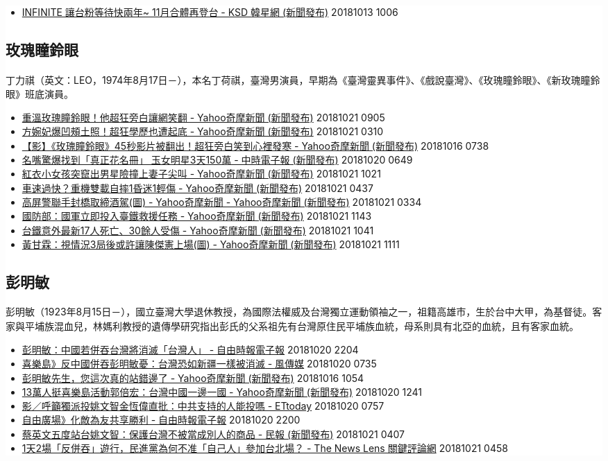- [INFINITE 讓台粉等待快兩年~ 11月合體再登台 - KSD 韓星網 (新聞發布)](https://www.koreastardaily.com/tc/news/110236 "INFINITE 讓台粉等待快兩年~ 11月合體再登台 - KSD 韓星網 (新聞發布)") 20181013 1006

## 玫瑰瞳鈴眼

丁力祺（英文：LEO，1974年8月17日－），本名丁荷祺，臺灣男演員，早期為《臺灣靈異事件》、《戲說臺灣》、《玫瑰瞳鈴眼》、《新玫瑰瞳鈴眼》班底演員。
- [重溫玫瑰瞳鈴眼！他超狂旁白讓網笑翻 - Yahoo奇摩新聞 (新聞發布)](https://tw.news.yahoo.com/%E9%87%8D%E6%BA%AB%E9%A1%9E%E6%88%B2%E5%8A%87%E7%89%87%E6%AE%B5-%E4%BB%96%E8%B6%85%E7%8B%82%E6%97%81%E7%99%BD%E8%AE%93%E7%B6%B2%E7%AC%91%E7%BF%BB-085116010.html "重溫玫瑰瞳鈴眼！他超狂旁白讓網笑翻 - Yahoo奇摩新聞 (新聞發布)") 20181021 0905
- [方婉妃爆凹頰土照！超狂學歷也遭起底 - Yahoo奇摩新聞 (新聞發布)](https://tw.news.yahoo.com/%E6%96%B9%E5%A9%89%E5%A6%83%E7%88%86%E5%87%B9%E9%A0%B0%E5%9C%9F%E7%85%A7-%E8%B6%85%E7%8B%82%E5%AD%B8%E6%AD%B7%E4%B9%9F%E9%81%AD%E8%B5%B7%E5%BA%95-025506436.html "方婉妃爆凹頰土照！超狂學歷也遭起底 - Yahoo奇摩新聞 (新聞發布)") 20181021 0310
- [【影】《玫瑰瞳鈴眼》45秒影片被翻出！超狂旁白笑到心裡發寒 - Yahoo奇摩新聞 (新聞發布)](https://tw.news.yahoo.com/%E5%BD%B1-%E7%8E%AB%E7%91%B0%E7%9E%B3%E9%88%B4%E7%9C%BC-45%E7%A7%92%E5%BD%B1%E7%89%87%E8%A2%AB%E7%BF%BB%E5%87%BA-%E8%B6%85%E7%8B%82%E6%97%81%E7%99%BD%E7%AC%91%E5%88%B0%E5%BF%83%E8%A3%A1%E7%99%BC%E5%AF%92-065200976.html "【影】《玫瑰瞳鈴眼》45秒影片被翻出！超狂旁白笑到心裡發寒 - Yahoo奇摩新聞 (新聞發布)") 20181016 0738
- [名嘴驚爆找到「真正花名冊」 玉女明星3天150萬 - 中時電子報 (新聞發布)](https://www.chinatimes.com/realtimenews/20181020001872-260404 "名嘴驚爆找到「真正花名冊」 玉女明星3天150萬 - 中時電子報 (新聞發布)") 20181020 0649
- [紅衣小女孩突竄出男星險撞上妻子尖叫 - Yahoo奇摩新聞 (新聞發布)](https://tw.news.yahoo.com/video/%E7%B4%85%E8%A1%A3%E5%B0%8F%E5%A5%B3%E5%AD%A9%E7%AA%81%E7%AB%84%E5%87%BA-%E7%94%B7%E6%98%9F%E9%9A%AA%E6%92%9E%E4%B8%8A%E5%A6%BB%E5%AD%90%E5%B0%96%E5%8F%AB-095437896.html "紅衣小女孩突竄出男星險撞上妻子尖叫 - Yahoo奇摩新聞 (新聞發布)") 20181021 1021
- [車速過快？重機雙載自摔1昏迷1輕傷 - Yahoo奇摩新聞 (新聞發布)](https://tw.news.yahoo.com/%E8%BB%8A%E9%80%9F%E9%81%8E%E5%BF%AB-%E9%87%8D%E6%A9%9F%E9%9B%99%E8%BC%89%E8%87%AA%E6%91%94-1%E6%98%8F%E8%BF%B71%E8%BC%95%E5%82%B7-043754944.html "車速過快？重機雙載自摔1昏迷1輕傷 - Yahoo奇摩新聞 (新聞發布)") 20181021 0437
- [高屏警聯手封橋取締酒駕(圖) - Yahoo奇摩新聞 - Yahoo奇摩新聞 (新聞發布)](https://tw.news.yahoo.com/%E9%AB%98%E5%B1%8F%E8%AD%A6%E8%81%AF%E6%89%8B%E5%B0%81%E6%A9%8B%E5%8F%96%E7%B7%A0%E9%85%92%E9%A7%95-%E5%9C%96-031739027.html "高屏警聯手封橋取締酒駕(圖) - Yahoo奇摩新聞 - Yahoo奇摩新聞 (新聞發布)") 20181021 0334
- [國防部：國軍立即投入臺鐵救援任務 - Yahoo奇摩新聞 (新聞發布)](https://tw.news.yahoo.com/%E5%9C%8B%E9%98%B2%E9%83%A8-%E5%9C%8B%E8%BB%8D%E7%AB%8B%E5%8D%B3%E6%8A%95%E5%85%A5%E8%87%BA%E9%90%B5%E6%95%91%E6%8F%B4%E4%BB%BB%E5%8B%99-111300955.html "國防部：國軍立即投入臺鐵救援任務 - Yahoo奇摩新聞 (新聞發布)") 20181021 1143
- [台鐵意外最新17人死亡、30餘人受傷 - Yahoo奇摩新聞 (新聞發布)](https://tw.news.yahoo.com/%E5%8F%B0%E9%90%B5%E6%84%8F%E5%A4%96%E6%9C%80%E6%96%B0-17%E4%BA%BA%E6%AD%BB%E4%BA%A1-30%E9%A4%98%E4%BA%BA%E5%8F%97%E5%82%B7-102638216.html "台鐵意外最新17人死亡、30餘人受傷 - Yahoo奇摩新聞 (新聞發布)") 20181021 1041
- [黃甘霖：視情況3局後或許讓陳傑憲上場(圖) - Yahoo奇摩新聞 (新聞發布)](https://tw.news.yahoo.com/%E9%BB%83%E7%94%98%E9%9C%96-%E8%A6%96%E6%83%85%E6%B3%813%E5%B1%80%E5%BE%8C%E6%88%96%E8%A8%B1%E8%AE%93%E9%99%B3%E5%82%91%E6%86%B2%E4%B8%8A%E5%A0%B4-%E5%9C%96-105149468.html "黃甘霖：視情況3局後或許讓陳傑憲上場(圖) - Yahoo奇摩新聞 (新聞發布)") 20181021 1111

## 彭明敏

彭明敏（1923年8月15日－），國立臺灣大學退休教授，為國際法權威及台灣獨立運動領袖之一，祖籍高雄市，生於台中大甲，為基督徒。客家與平埔族混血兒，林媽利教授的遺傳學研究指出彭氏的父系祖先有台灣原住民平埔族血統，母系則具有北亞的血統，且有客家血統。
- [彭明敏：中國若併吞台灣將消滅「台灣人」 - 自由時報電子報](http://m.ltn.com.tw/news/politics/paper/1240939 "彭明敏：中國若併吞台灣將消滅「台灣人」 - 自由時報電子報") 20181020 2204
- [喜樂島》反中國併吞彭明敏憂：台灣恐如新疆一樣被消滅 - 風傳媒](https://www.storm.mg/article/555482 "喜樂島》反中國併吞彭明敏憂：台灣恐如新疆一樣被消滅 - 風傳媒") 20181020 0735
- [彭明敏先生，您這次真的站錯邊了 - Yahoo奇摩新聞 (新聞發布)](https://tw.news.yahoo.com/%E5%BD%AD%E6%98%8E%E6%95%8F%E5%85%88%E7%94%9F-%E6%82%A8%E9%80%99%E6%AC%A1%E7%9C%9F%E7%9A%84%E7%AB%99%E9%8C%AF%E9%82%8A%E4%BA%86-104531096.html "彭明敏先生，您這次真的站錯邊了 - Yahoo奇摩新聞 (新聞發布)") 20181016 1054
- [13萬人挺喜樂島活動郭倍宏：台灣中國一邊一國 - Yahoo奇摩新聞 (新聞發布)](https://tw.news.yahoo.com/video/13%E8%90%AC%E4%BA%BA%E6%8C%BA%E5%96%9C%E6%A8%82%E5%B3%B6%E6%B4%BB%E5%8B%95-%E9%83%AD%E5%80%8D%E5%AE%8F-%E5%8F%B0%E7%81%A3%E4%B8%AD%E5%9C%8B-%E9%82%8A-%E5%9C%8B-093941734.html "13萬人挺喜樂島活動郭倍宏：台灣中國一邊一國 - Yahoo奇摩新聞 (新聞發布)") 20181020 1241
- [影／呼籲獨派投姚文智金恆偉直批：中共支持的人能投嗎 - ETtoday](https://www.ettoday.net/news/20181020/1286103.htm "影／呼籲獨派投姚文智金恆偉直批：中共支持的人能投嗎 - ETtoday") 20181020 0757
- [自由廣場》化敵為友共享勝利 - 自由時報電子報](http://talk.ltn.com.tw/article/paper/1240904 "自由廣場》化敵為友共享勝利 - 自由時報電子報") 20181020 2200
- [蔡英文五度站台姚文智：保護台灣不被當成別人的商品 - 民報 (新聞發布)](http://www.peoplenews.tw/news/e11770bd-42e1-48fe-bc43-074423760c02 "蔡英文五度站台姚文智：保護台灣不被當成別人的商品 - 民報 (新聞發布)") 20181021 0407
- [1天2場「反併吞」遊行，民進黨為何不准「自己人」參加台北場？ - The News Lens 關鍵評論網](https://www.thenewslens.com/article/106500 "1天2場「反併吞」遊行，民進黨為何不准「自己人」參加台北場？ - The News Lens 關鍵評論網") 20181021 0458